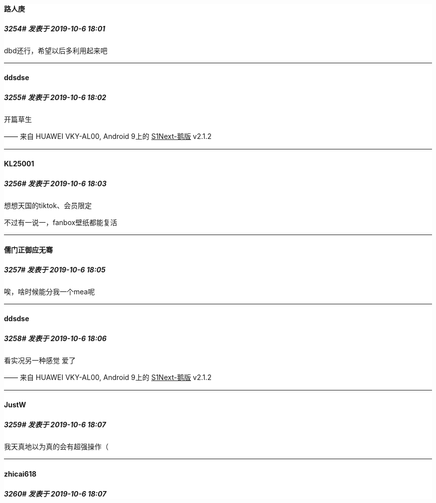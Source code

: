 ####  路人庚  
##### 3254#       发表于 2019-10-6 18:01


dbd还行，希望以后多利用起来吧


*****

####  ddsdse  
##### 3255#       发表于 2019-10-6 18:02


开篇草生 

—— 来自 HUAWEI VKY-AL00, Android 9上的 [S1Next-鹅版](https://github.com/ykrank/S1-Next/releases) v2.1.2


*****

####  KL25001  
##### 3256#       发表于 2019-10-6 18:03


想想天国的tiktok、会员限定

不过有一说一，fanbox壁纸都能复活


*****

####  儒门正御应无骞  
##### 3257#       发表于 2019-10-6 18:05


唉，啥时候能分我一个mea呢


*****

####  ddsdse  
##### 3258#       发表于 2019-10-6 18:06


看实况另一种感觉 爱了

—— 来自 HUAWEI VKY-AL00, Android 9上的 [S1Next-鹅版](https://github.com/ykrank/S1-Next/releases) v2.1.2


*****

####  JustW  
##### 3259#       发表于 2019-10-6 18:07


我天真地以为真的会有超强操作（


*****

####  zhicai618  
##### 3260#       发表于 2019-10-6 18:07
